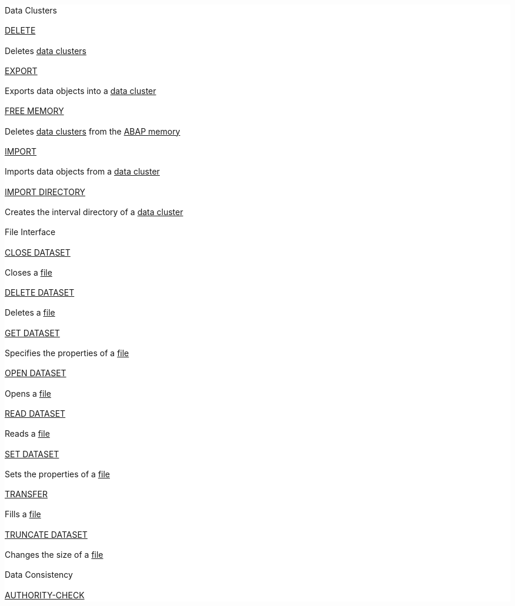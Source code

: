 Data Clusters   

[DELETE](javascript:call_link\('abapdelete_cluster.htm'\))

Deletes [data clusters](javascript:call_link\('abendata_cluster_glosry.htm'\) "Glossary Entry")

[EXPORT](javascript:call_link\('abapexport_data_cluster.htm'\))

Exports data objects into a [data cluster](javascript:call_link\('abendata_cluster_glosry.htm'\) "Glossary Entry")

[FREE MEMORY](javascript:call_link\('abapfree_memory.htm'\))

Deletes [data clusters](javascript:call_link\('abendata_cluster_glosry.htm'\) "Glossary Entry") from the [ABAP memory](javascript:call_link\('abenabap_memory_glosry.htm'\) "Glossary Entry")

[IMPORT](javascript:call_link\('abapimport_data_cluster.htm'\))

Imports data objects from a [data cluster](javascript:call_link\('abendata_cluster_glosry.htm'\) "Glossary Entry")

[IMPORT DIRECTORY](javascript:call_link\('abapimport_directory.htm'\))

Creates the interval directory of a [data cluster](javascript:call_link\('abendata_cluster_glosry.htm'\) "Glossary Entry")

File Interface   

[CLOSE DATASET](javascript:call_link\('abapclose_dataset.htm'\))

Closes a [file](javascript:call_link\('abenfile_glosry.htm'\) "Glossary Entry")

[DELETE DATASET](javascript:call_link\('abapdelete_dataset.htm'\))

Deletes a [file](javascript:call_link\('abenfile_glosry.htm'\) "Glossary Entry")

[GET DATASET](javascript:call_link\('abapget_dataset.htm'\))

Specifies the properties of a [file](javascript:call_link\('abenfile_glosry.htm'\) "Glossary Entry")

[OPEN DATASET](javascript:call_link\('abapopen_dataset.htm'\))

Opens a [file](javascript:call_link\('abenfile_glosry.htm'\) "Glossary Entry")

[READ DATASET](javascript:call_link\('abapread_dataset.htm'\))

Reads a [file](javascript:call_link\('abenfile_glosry.htm'\) "Glossary Entry")

[SET DATASET](javascript:call_link\('abapset_dataset.htm'\))

Sets the properties of a [file](javascript:call_link\('abenfile_glosry.htm'\) "Glossary Entry")

[TRANSFER](javascript:call_link\('abaptransfer.htm'\))

Fills a [file](javascript:call_link\('abenfile_glosry.htm'\) "Glossary Entry")

[TRUNCATE DATASET](javascript:call_link\('abaptruncate.htm'\))

Changes the size of a [file](javascript:call_link\('abenfile_glosry.htm'\) "Glossary Entry")

Data Consistency   

[AUTHORITY-CHECK](javascript:call_link\('abapauthority-check.htm'\))
